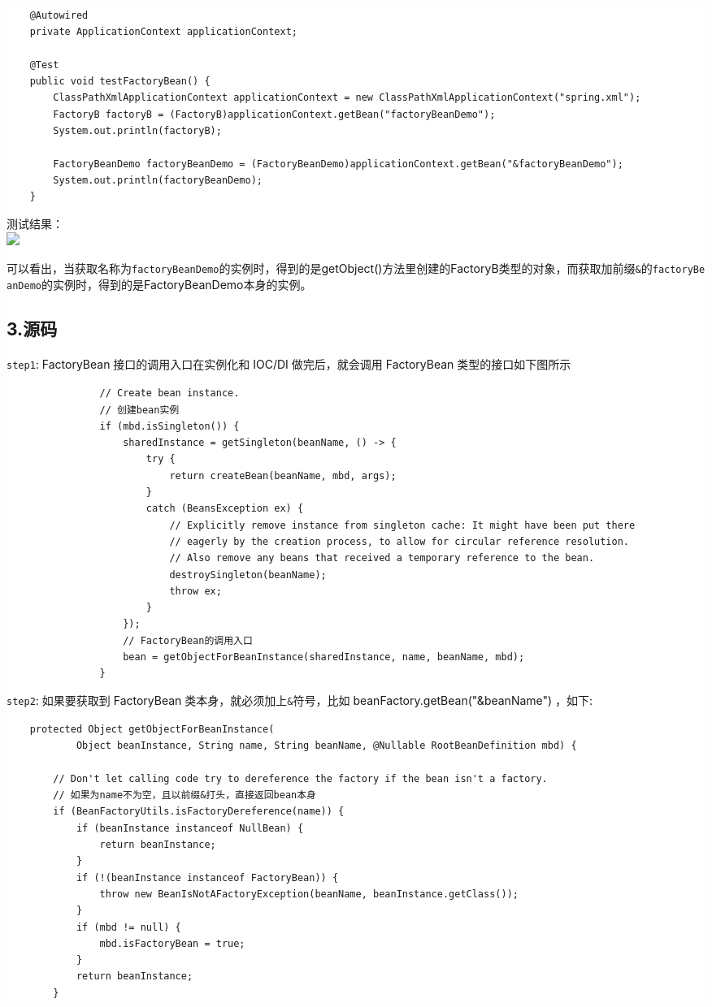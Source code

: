         @Autowired
        private ApplicationContext applicationContext;
    
        @Test
        public void testFactoryBean() {
            ClassPathXmlApplicationContext applicationContext = new ClassPathXmlApplicationContext("spring.xml");
            FactoryB factoryB = (FactoryB)applicationContext.getBean("factoryBeanDemo");
            System.out.println(factoryB);
    
            FactoryBeanDemo factoryBeanDemo = (FactoryBeanDemo)applicationContext.getBean("&factoryBeanDemo");
            System.out.println(factoryBeanDemo);
        }
    

测试结果：  
![](https://img2022.cnblogs.com/blog/1765702/202206/1765702-20220612211029108-1868513718.png)

可以看出，当获取名称为`factoryBeanDemo`的实例时，得到的是getObject()方法里创建的FactoryB类型的对象，而获取加前缀`&`的`factoryBeanDemo`的实例时，得到的是FactoryBeanDemo本身的实例。

3.源码
----

`step1`: FactoryBean 接口的调用入口在实例化和 IOC/DI 做完后，就会调用 FactoryBean 类型的接口如下图所示

    				// Create bean instance.
    				// 创建bean实例
    				if (mbd.isSingleton()) {
    					sharedInstance = getSingleton(beanName, () -> {
    						try {
    							return createBean(beanName, mbd, args);
    						}
    						catch (BeansException ex) {
    							// Explicitly remove instance from singleton cache: It might have been put there
    							// eagerly by the creation process, to allow for circular reference resolution.
    							// Also remove any beans that received a temporary reference to the bean.
    							destroySingleton(beanName);
    							throw ex;
    						}
    					});
    					// FactoryBean的调用入口
    					bean = getObjectForBeanInstance(sharedInstance, name, beanName, mbd);
    				}
    

`step2`: 如果要获取到 FactoryBean 类本身，就必须加上`&`符号，比如 beanFactory.getBean("&beanName") ，如下:

    	protected Object getObjectForBeanInstance(
    			Object beanInstance, String name, String beanName, @Nullable RootBeanDefinition mbd) {
    
    		// Don't let calling code try to dereference the factory if the bean isn't a factory.
    		// 如果为name不为空，且以前缀&打头，直接返回bean本身
    		if (BeanFactoryUtils.isFactoryDereference(name)) {
    			if (beanInstance instanceof NullBean) {
    				return beanInstance;
    			}
    			if (!(beanInstance instanceof FactoryBean)) {
    				throw new BeanIsNotAFactoryException(beanName, beanInstance.getClass());
    			}
    			if (mbd != null) {
    				mbd.isFactoryBean = true;
    			}
    			return beanInstance;
    		}
    
